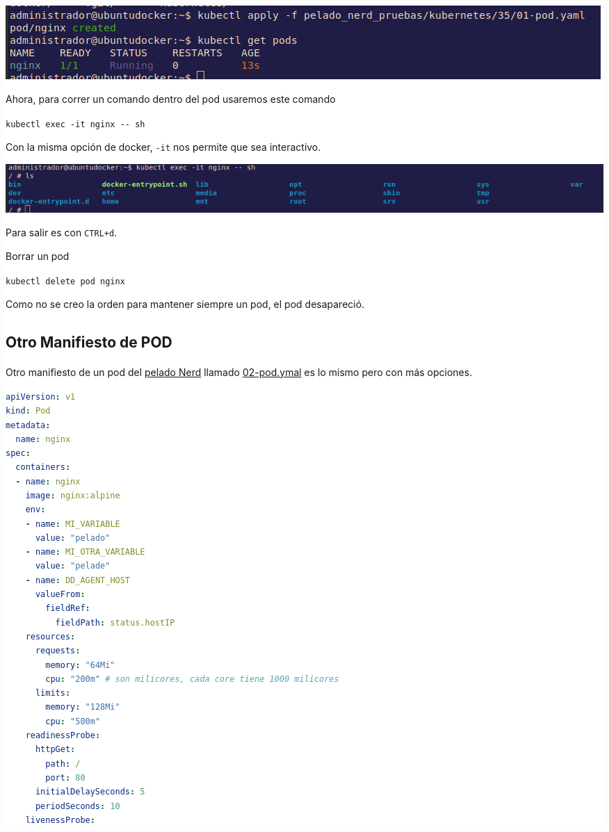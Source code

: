 ![](../img/apply-nginx.png)

Ahora, para correr un comando dentro del pod usaremos este comando
```shell
kubectl exec -it nginx -- sh
```
Con la misma opción de docker, `-it` nos permite que sea interactivo.

![](../img/exec-it-sh.png)

Para salir es con `CTRL+d`.

Borrar un pod
```shell
kubectl delete pod nginx
```
Como no se creo la orden para mantener siempre un pod, el pod desapareció. 

## Otro Manifiesto de POD

Otro manifiesto de un pod del [pelado Nerd](https://github.com/pablokbs/peladonerd/tree/master/kubernetes/35) llamado [02-pod.ymal](../file/yaml-del-pelado/02-pod.yaml) es lo mismo pero con más opciones.

```yaml
apiVersion: v1
kind: Pod
metadata:
  name: nginx
spec:
  containers:
  - name: nginx
    image: nginx:alpine
    env:
    - name: MI_VARIABLE
      value: "pelado"
    - name: MI_OTRA_VARIABLE
      value: "pelade"
    - name: DD_AGENT_HOST
      valueFrom:
        fieldRef:
          fieldPath: status.hostIP
    resources:
      requests:
        memory: "64Mi"
        cpu: "200m" # son milicores, cada core tiene 1000 milicores
      limits:
        memory: "128Mi"
        cpu: "500m" 
    readinessProbe:
      httpGet:
        path: /
        port: 80
      initialDelaySeconds: 5
      periodSeconds: 10
    livenessProbe:
```